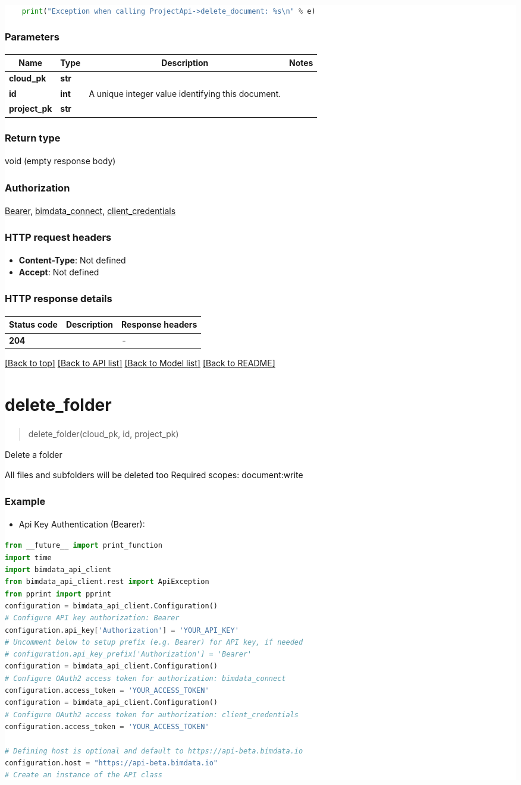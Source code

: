 ```python
    print("Exception when calling ProjectApi->delete_document: %s\n" % e)
```

### Parameters

Name | Type | Description  | Notes
------------- | ------------- | ------------- | -------------
 **cloud_pk** | **str**|  | 
 **id** | **int**| A unique integer value identifying this document. | 
 **project_pk** | **str**|  | 

### Return type

void (empty response body)

### Authorization

[Bearer](../README.md#Bearer), [bimdata_connect](../README.md#bimdata_connect), [client_credentials](../README.md#client_credentials)

### HTTP request headers

 - **Content-Type**: Not defined
 - **Accept**: Not defined

### HTTP response details
| Status code | Description | Response headers |
|-------------|-------------|------------------|
**204** |  |  -  |

[[Back to top]](#) [[Back to API list]](../README.md#documentation-for-api-endpoints) [[Back to Model list]](../README.md#documentation-for-models) [[Back to README]](../README.md)

# **delete_folder**
> delete_folder(cloud_pk, id, project_pk)

Delete a folder

All files and subfolders will be deleted too Required scopes: document:write

### Example

* Api Key Authentication (Bearer):
```python
from __future__ import print_function
import time
import bimdata_api_client
from bimdata_api_client.rest import ApiException
from pprint import pprint
configuration = bimdata_api_client.Configuration()
# Configure API key authorization: Bearer
configuration.api_key['Authorization'] = 'YOUR_API_KEY'
# Uncomment below to setup prefix (e.g. Bearer) for API key, if needed
# configuration.api_key_prefix['Authorization'] = 'Bearer'
configuration = bimdata_api_client.Configuration()
# Configure OAuth2 access token for authorization: bimdata_connect
configuration.access_token = 'YOUR_ACCESS_TOKEN'
configuration = bimdata_api_client.Configuration()
# Configure OAuth2 access token for authorization: client_credentials
configuration.access_token = 'YOUR_ACCESS_TOKEN'

# Defining host is optional and default to https://api-beta.bimdata.io
configuration.host = "https://api-beta.bimdata.io"
# Create an instance of the API class
```